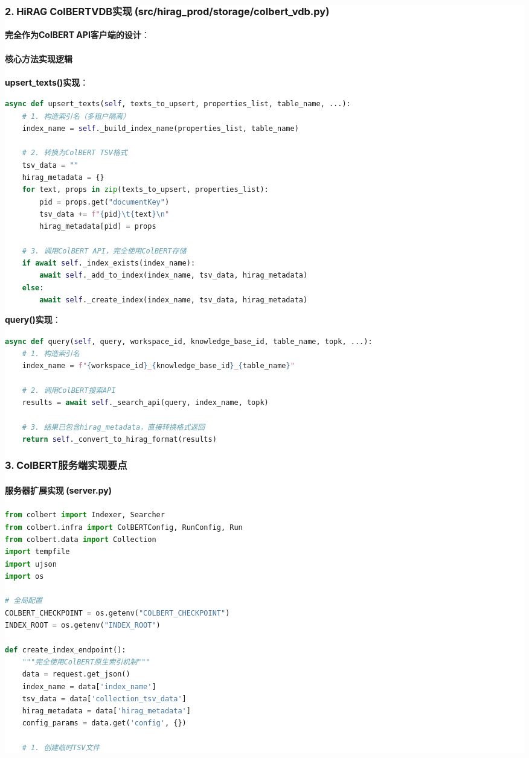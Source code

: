 ### 2. HiRAG ColBERTVDB实现 (src/hirag_prod/storage/colbert_vdb.py)

**完全作为ColBERT API客户端的设计**：

#### 核心方法实现逻辑

**upsert_texts()实现**：
```python
async def upsert_texts(self, texts_to_upsert, properties_list, table_name, ...):
    # 1. 构造索引名（多租户隔离）
    index_name = self._build_index_name(properties_list, table_name)

    # 2. 转换为ColBERT TSV格式
    tsv_data = ""
    hirag_metadata = {}
    for text, props in zip(texts_to_upsert, properties_list):
        pid = props.get("documentKey")
        tsv_data += f"{pid}\t{text}\n"
        hirag_metadata[pid] = props

    # 3. 调用ColBERT API，完全使用ColBERT存储
    if await self._index_exists(index_name):
        await self._add_to_index(index_name, tsv_data, hirag_metadata)
    else:
        await self._create_index(index_name, tsv_data, hirag_metadata)
```

**query()实现**：
```python
async def query(self, query, workspace_id, knowledge_base_id, table_name, topk, ...):
    # 1. 构造索引名
    index_name = f"{workspace_id}_{knowledge_base_id}_{table_name}"

    # 2. 调用ColBERT搜索API
    results = await self._search_api(query, index_name, topk)

    # 3. 结果已包含hirag_metadata，直接转换格式返回
    return self._convert_to_hirag_format(results)
```

### 3. ColBERT服务端实现要点

#### 服务器扩展实现 (server.py)
```python
from colbert import Indexer, Searcher
from colbert.infra import ColBERTConfig, RunConfig, Run
from colbert.data import Collection
import tempfile
import ujson
import os

# 全局配置
COLBERT_CHECKPOINT = os.getenv("COLBERT_CHECKPOINT")
INDEX_ROOT = os.getenv("INDEX_ROOT")

def create_index_endpoint():
    """完全使用ColBERT原生索引机制"""
    data = request.get_json()
    index_name = data['index_name']
    tsv_data = data['collection_tsv_data']
    hirag_metadata = data['hirag_metadata']
    config_params = data.get('config', {})

    # 1. 创建临时TSV文件
```